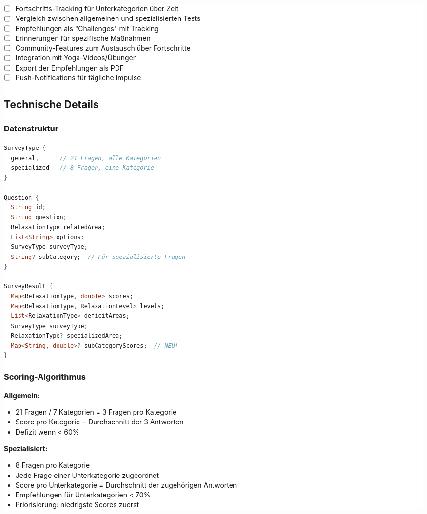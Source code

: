 - [ ] Fortschritts-Tracking für Unterkategorien über Zeit
- [ ] Vergleich zwischen allgemeinen und spezialisierten Tests
- [ ] Empfehlungen als "Challenges" mit Tracking
- [ ] Erinnerungen für spezifische Maßnahmen
- [ ] Community-Features zum Austausch über Fortschritte
- [ ] Integration mit Yoga-Videos/Übungen
- [ ] Export der Empfehlungen als PDF
- [ ] Push-Notifications für tägliche Impulse

## Technische Details

### Datenstruktur

```dart
SurveyType {
  general,      // 21 Fragen, alle Kategorien
  specialized   // 8 Fragen, eine Kategorie
}

Question {
  String id;
  String question;
  RelaxationType relatedArea;
  List<String> options;
  SurveyType surveyType;
  String? subCategory;  // Für spezialisierte Fragen
}

SurveyResult {
  Map<RelaxationType, double> scores;
  Map<RelaxationType, RelaxationLevel> levels;
  List<RelaxationType> deficitAreas;
  SurveyType surveyType;
  RelaxationType? specializedArea;
  Map<String, double>? subCategoryScores;  // NEU!
}
```

### Scoring-Algorithmus

**Allgemein:**
- 21 Fragen / 7 Kategorien = 3 Fragen pro Kategorie
- Score pro Kategorie = Durchschnitt der 3 Antworten
- Defizit wenn < 60%

**Spezialisiert:**
- 8 Fragen pro Kategorie
- Jede Frage einer Unterkategorie zugeordnet
- Score pro Unterkategorie = Durchschnitt der zugehörigen Antworten
- Empfehlungen für Unterkategorien < 70%
- Priorisierung: niedrigste Scores zuerst
